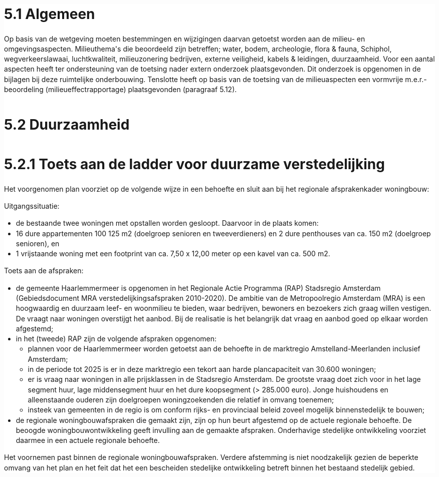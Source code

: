 # <span id="page-30-0"></span>**5.1 Algemeen**

Op basis van de wetgeving moeten bestemmingen en wijzigingen daarvan getoetst worden aan de milieu- en omgevingsaspecten. Milieuthema's die beoordeeld zijn betreffen; water, bodem, archeologie, flora & fauna, Schiphol, wegverkeerslawaai, luchtkwaliteit, milieuzonering bedrijven, externe veiligheid, kabels & leidingen, duurzaamheid. Voor een aantal aspecten heeft ter ondersteuning van de toetsing nader extern onderzoek plaatsgevonden. Dit onderzoek is opgenomen in de bijlagen bij deze ruimtelijke onderbouwing. Tenslotte heeft op basis van de toetsing van de milieuaspecten een vormvrije m.e.r.-beoordeling (milieueffectrapportage) plaatsgevonden (paragraaf 5.12).

# <span id="page-30-1"></span>**5.2 Duurzaamheid**

# **5.2.1 Toets aan de ladder voor duurzame verstedelijking**

Het voorgenomen plan voorziet op de volgende wijze in een behoefte en sluit aan bij het regionale afsprakenkader woningbouw:

Uitgangssituatie:

- de bestaande twee woningen met opstallen worden gesloopt. Daarvoor in de plaats komen:
- 16 dure appartementen 100 125 m2 (doelgroep senioren en tweeverdieners) en 2 dure penthouses van ca. 150 m2 (doelgroep senioren), en
- 1 vrijstaande woning met een footprint van ca. 7,50 x 12,00 meter op een kavel van ca. 500 m2.

Toets aan de afspraken:

- de gemeente Haarlemmermeer is opgenomen in het Regionale Actie Programma (RAP) Stadsregio Amsterdam (Gebiedsdocument MRA verstedelijkingsafspraken 2010-2020). De ambitie van de Metropoolregio Amsterdam (MRA) is een hoogwaardig en duurzaam leef- en woonmilieu te bieden, waar bedrijven, bewoners en bezoekers zich graag willen vestigen. De vraagt naar woningen overstijgt het aanbod. Bij de realisatie is het belangrijk dat vraag en aanbod goed op elkaar worden afgestemd;
- in het (tweede) RAP zijn de volgende afspraken opgenomen:
	- plannen voor de Haarlemmermeer worden getoetst aan de behoefte in de marktregio Amstelland-Meerlanden inclusief Amsterdam;
	- in de periode tot 2025 is er in deze marktregio een tekort aan harde plancapaciteit van 30.600 woningen;
	- er is vraag naar woningen in alle prijsklassen in de Stadsregio Amsterdam. De grootste vraag doet zich voor in het lage segment huur, lage middensegment huur en het dure koopsegment (> 285.000 euro). Jonge huishoudens en alleenstaande ouderen zijn doelgroepen woningzoekenden die relatief in omvang toenemen;
	- insteek van gemeenten in de regio is om conform rijks- en provinciaal beleid zoveel mogelijk binnenstedelijk te bouwen;
- de regionale woningbouwafspraken die gemaakt zijn, zijn op hun beurt afgestemd op de actuele regionale behoefte. De beoogde woningbouwontwikkeling geeft invulling aan de gemaakte afspraken. Onderhavige stedelijke ontwikkeling voorziet daarmee in een actuele regionale behoefte.

Het voornemen past binnen de regionale woningbouwafspraken. Verdere afstemming is niet noodzakelijk gezien de beperkte omvang van het plan en het feit dat het een bescheiden stedelijke ontwikkeling betreft binnen het bestaand stedelijk gebied.
